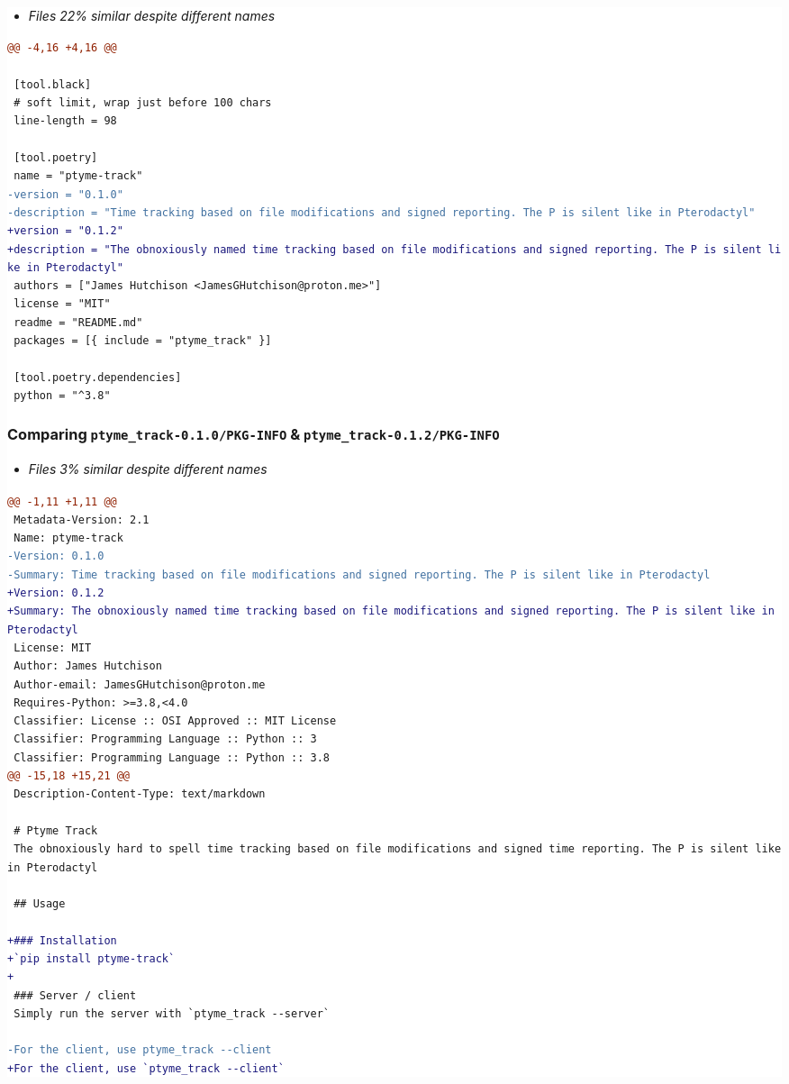  * *Files 22% similar despite different names*

```diff
@@ -4,16 +4,16 @@
 
 [tool.black]
 # soft limit, wrap just before 100 chars
 line-length = 98
 
 [tool.poetry]
 name = "ptyme-track"
-version = "0.1.0"
-description = "Time tracking based on file modifications and signed reporting. The P is silent like in Pterodactyl"
+version = "0.1.2"
+description = "The obnoxiously named time tracking based on file modifications and signed reporting. The P is silent like in Pterodactyl"
 authors = ["James Hutchison <JamesGHutchison@proton.me>"]
 license = "MIT"
 readme = "README.md"
 packages = [{ include = "ptyme_track" }]
 
 [tool.poetry.dependencies]
 python = "^3.8"
```

### Comparing `ptyme_track-0.1.0/PKG-INFO` & `ptyme_track-0.1.2/PKG-INFO`

 * *Files 3% similar despite different names*

```diff
@@ -1,11 +1,11 @@
 Metadata-Version: 2.1
 Name: ptyme-track
-Version: 0.1.0
-Summary: Time tracking based on file modifications and signed reporting. The P is silent like in Pterodactyl
+Version: 0.1.2
+Summary: The obnoxiously named time tracking based on file modifications and signed reporting. The P is silent like in Pterodactyl
 License: MIT
 Author: James Hutchison
 Author-email: JamesGHutchison@proton.me
 Requires-Python: >=3.8,<4.0
 Classifier: License :: OSI Approved :: MIT License
 Classifier: Programming Language :: Python :: 3
 Classifier: Programming Language :: Python :: 3.8
@@ -15,18 +15,21 @@
 Description-Content-Type: text/markdown
 
 # Ptyme Track
 The obnoxiously hard to spell time tracking based on file modifications and signed time reporting. The P is silent like in Pterodactyl
 
 ## Usage
 
+### Installation
+`pip install ptyme-track`
+
 ### Server / client
 Simply run the server with `ptyme_track --server`
 
-For the client, use ptyme_track --client
+For the client, use `ptyme_track --client`
```